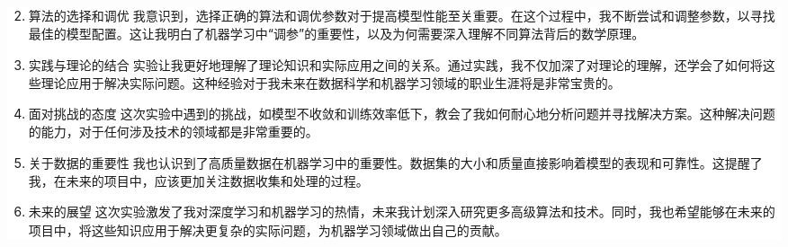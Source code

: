 2. 算法的选择和调优
我意识到，选择正确的算法和调优参数对于提高模型性能至关重要。在这个过程中，我不断尝试和调整参数，以寻找最佳的模型配置。这让我明白了机器学习中“调参”的重要性，以及为何需要深入理解不同算法背后的数学原理。

3. 实践与理论的结合
实验让我更好地理解了理论知识和实际应用之间的关系。通过实践，我不仅加深了对理论的理解，还学会了如何将这些理论应用于解决实际问题。这种经验对于我未来在数据科学和机器学习领域的职业生涯将是非常宝贵的。

4. 面对挑战的态度
这次实验中遇到的挑战，如模型不收敛和训练效率低下，教会了我如何耐心地分析问题并寻找解决方案。这种解决问题的能力，对于任何涉及技术的领域都是非常重要的。

5. 关于数据的重要性
我也认识到了高质量数据在机器学习中的重要性。数据集的大小和质量直接影响着模型的表现和可靠性。这提醒了我，在未来的项目中，应该更加关注数据收集和处理的过程。

6. 未来的展望
这次实验激发了我对深度学习和机器学习的热情，未来我计划深入研究更多高级算法和技术。同时，我也希望能够在未来的项目中，将这些知识应用于解决更复杂的实际问题，为机器学习领域做出自己的贡献。
